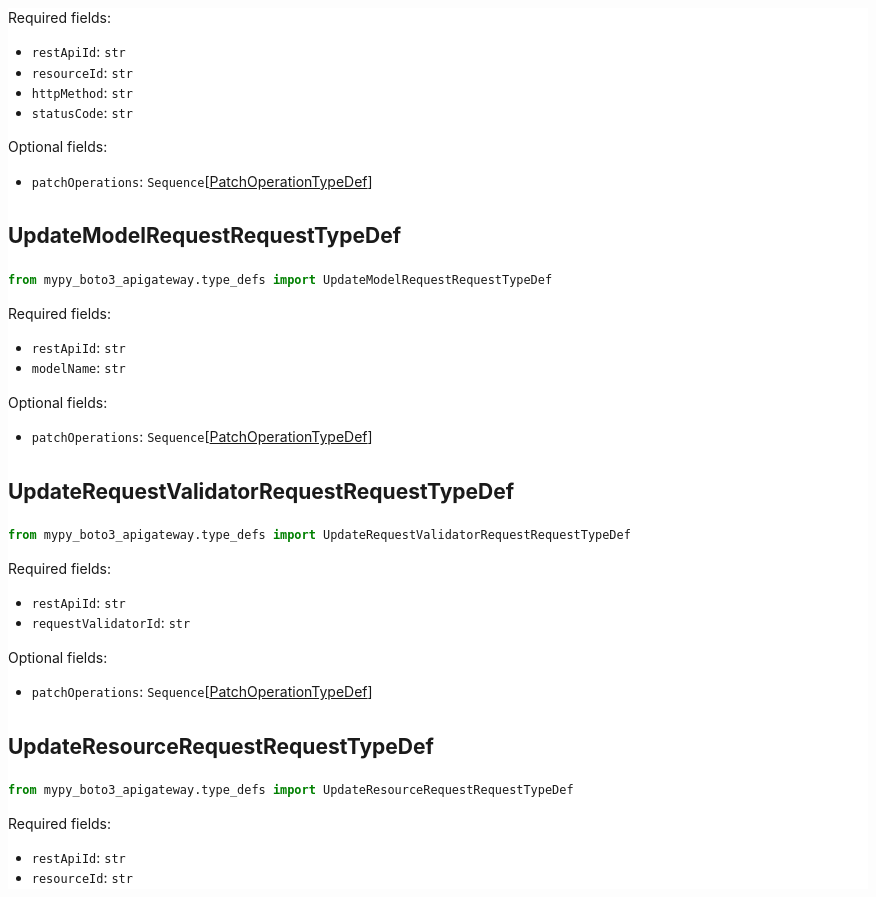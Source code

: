 Required fields:

- `restApiId`: `str`
- `resourceId`: `str`
- `httpMethod`: `str`
- `statusCode`: `str`

Optional fields:

- `patchOperations`:
  `Sequence`\[[PatchOperationTypeDef](./type_defs.md#patchoperationtypedef)\]

<a id="updatemodelrequestrequesttypedef"></a>

## UpdateModelRequestRequestTypeDef

```python
from mypy_boto3_apigateway.type_defs import UpdateModelRequestRequestTypeDef
```

Required fields:

- `restApiId`: `str`
- `modelName`: `str`

Optional fields:

- `patchOperations`:
  `Sequence`\[[PatchOperationTypeDef](./type_defs.md#patchoperationtypedef)\]

<a id="updaterequestvalidatorrequestrequesttypedef"></a>

## UpdateRequestValidatorRequestRequestTypeDef

```python
from mypy_boto3_apigateway.type_defs import UpdateRequestValidatorRequestRequestTypeDef
```

Required fields:

- `restApiId`: `str`
- `requestValidatorId`: `str`

Optional fields:

- `patchOperations`:
  `Sequence`\[[PatchOperationTypeDef](./type_defs.md#patchoperationtypedef)\]

<a id="updateresourcerequestrequesttypedef"></a>

## UpdateResourceRequestRequestTypeDef

```python
from mypy_boto3_apigateway.type_defs import UpdateResourceRequestRequestTypeDef
```

Required fields:

- `restApiId`: `str`
- `resourceId`: `str`
